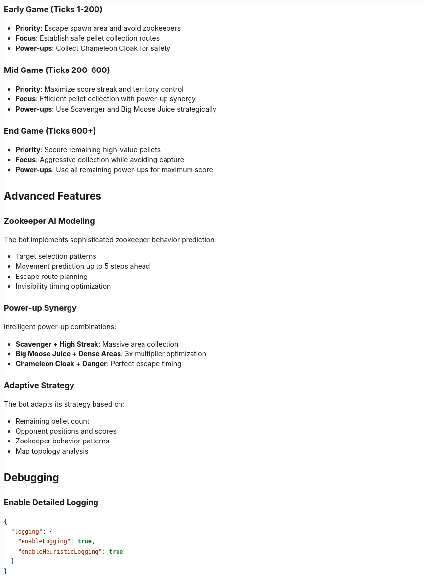 ### Early Game (Ticks 1-200)

- **Priority**: Escape spawn area and avoid zookeepers
- **Focus**: Establish safe pellet collection routes
- **Power-ups**: Collect Chameleon Cloak for safety

### Mid Game (Ticks 200-600)

- **Priority**: Maximize score streak and territory control
- **Focus**: Efficient pellet collection with power-up synergy
- **Power-ups**: Use Scavenger and Big Moose Juice strategically

### End Game (Ticks 600+)

- **Priority**: Secure remaining high-value pellets
- **Focus**: Aggressive collection while avoiding capture
- **Power-ups**: Use all remaining power-ups for maximum score

## Advanced Features

### Zookeeper AI Modeling

The bot implements sophisticated zookeeper behavior prediction:

- Target selection patterns
- Movement prediction up to 5 steps ahead
- Escape route planning
- Invisibility timing optimization

### Power-up Synergy

Intelligent power-up combinations:

- **Scavenger + High Streak**: Massive area collection
- **Big Moose Juice + Dense Areas**: 3x multiplier optimization
- **Chameleon Cloak + Danger**: Perfect escape timing

### Adaptive Strategy

The bot adapts its strategy based on:

- Remaining pellet count
- Opponent positions and scores
- Zookeeper behavior patterns
- Map topology analysis

## Debugging

### Enable Detailed Logging

```json
{
  "logging": {
    "enableLogging": true,
    "enableHeuristicLogging": true
  }
}
```
